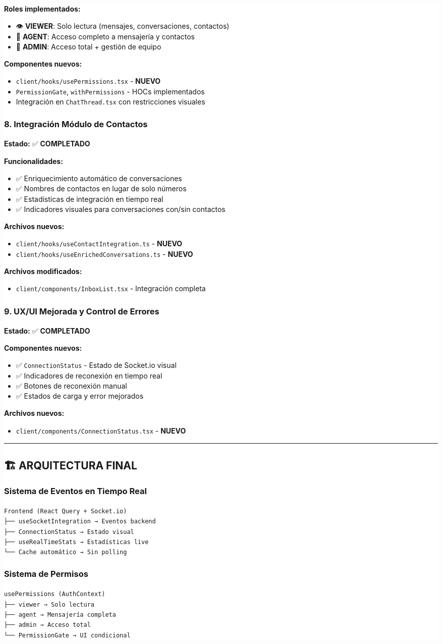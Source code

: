 **Roles implementados:**
- 👁️ **VIEWER**: Solo lectura (mensajes, conversaciones, contactos)
- 📝 **AGENT**: Acceso completo a mensajería y contactos
- 👑 **ADMIN**: Acceso total + gestión de equipo

**Componentes nuevos:**
- `client/hooks/usePermissions.tsx` - **NUEVO**
- `PermissionGate`, `withPermissions` - HOCs implementados
- Integración en `ChatThread.tsx` con restricciones visuales

### **8. Integración Módulo de Contactos**
**Estado:** ✅ **COMPLETADO**

**Funcionalidades:**
- ✅ Enriquecimiento automático de conversaciones
- ✅ Nombres de contactos en lugar de solo números
- ✅ Estadísticas de integración en tiempo real
- ✅ Indicadores visuales para conversaciones con/sin contactos

**Archivos nuevos:**
- `client/hooks/useContactIntegration.ts` - **NUEVO**
- `client/hooks/useEnrichedConversations.ts` - **NUEVO**

**Archivos modificados:**
- `client/components/InboxList.tsx` - Integración completa

### **9. UX/UI Mejorada y Control de Errores**
**Estado:** ✅ **COMPLETADO**

**Componentes nuevos:**
- ✅ `ConnectionStatus` - Estado de Socket.io visual
- ✅ Indicadores de reconexión en tiempo real
- ✅ Botones de reconexión manual
- ✅ Estados de carga y error mejorados

**Archivos nuevos:**
- `client/components/ConnectionStatus.tsx` - **NUEVO**

---

## 🏗️ **ARQUITECTURA FINAL**

### **Sistema de Eventos en Tiempo Real**
```
Frontend (React Query + Socket.io)
├── useSocketIntegration → Eventos backend
├── ConnectionStatus → Estado visual
├── useRealTimeStats → Estadísticas live
└── Cache automático → Sin polling
```

### **Sistema de Permisos**
```
usePermissions (AuthContext)
├── viewer → Solo lectura
├── agent → Mensajería completa
├── admin → Acceso total
└── PermissionGate → UI condicional
```
